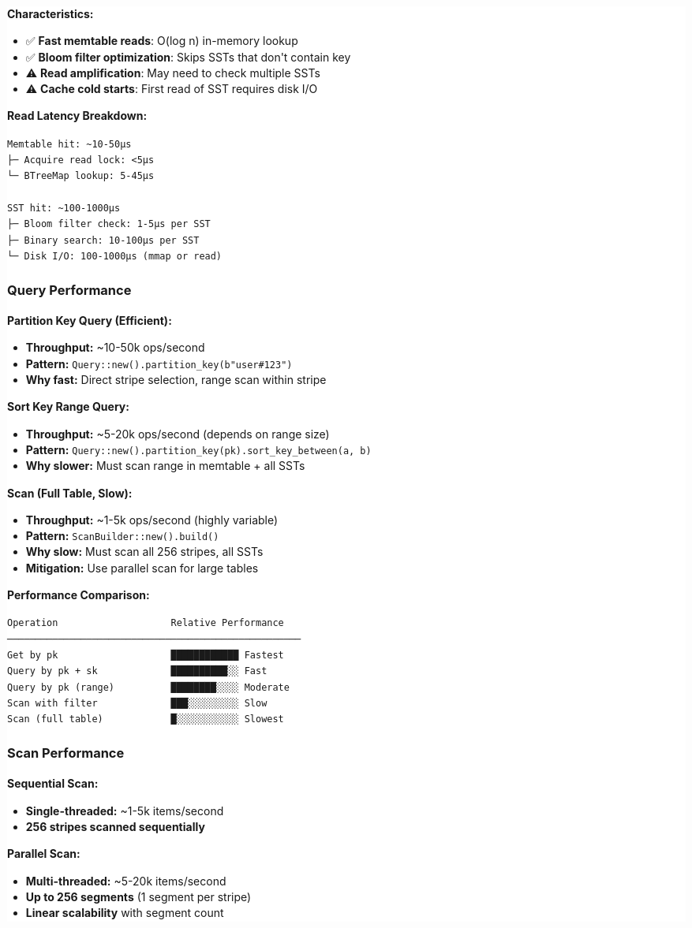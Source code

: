 **Characteristics:**
- ✅ **Fast memtable reads**: O(log n) in-memory lookup
- ✅ **Bloom filter optimization**: Skips SSTs that don't contain key
- ⚠️ **Read amplification**: May need to check multiple SSTs
- ⚠️ **Cache cold starts**: First read of SST requires disk I/O

**Read Latency Breakdown:**
```
Memtable hit: ~10-50μs
├─ Acquire read lock: <5μs
└─ BTreeMap lookup: 5-45μs

SST hit: ~100-1000μs
├─ Bloom filter check: 1-5μs per SST
├─ Binary search: 10-100μs per SST
└─ Disk I/O: 100-1000μs (mmap or read)
```

### Query Performance

**Partition Key Query (Efficient):**
- **Throughput:** ~10-50k ops/second
- **Pattern:** `Query::new().partition_key(b"user#123")`
- **Why fast:** Direct stripe selection, range scan within stripe

**Sort Key Range Query:**
- **Throughput:** ~5-20k ops/second (depends on range size)
- **Pattern:** `Query::new().partition_key(pk).sort_key_between(a, b)`
- **Why slower:** Must scan range in memtable + all SSTs

**Scan (Full Table, Slow):**
- **Throughput:** ~1-5k ops/second (highly variable)
- **Pattern:** `ScanBuilder::new().build()`
- **Why slow:** Must scan all 256 stripes, all SSTs
- **Mitigation:** Use parallel scan for large tables

**Performance Comparison:**
```
Operation                    Relative Performance
────────────────────────────────────────────────────
Get by pk                    ████████████ Fastest
Query by pk + sk             ██████████░░ Fast
Query by pk (range)          ████████░░░░ Moderate
Scan with filter             ███░░░░░░░░░ Slow
Scan (full table)            █░░░░░░░░░░░ Slowest
```

### Scan Performance

**Sequential Scan:**
- **Single-threaded:** ~1-5k items/second
- **256 stripes scanned sequentially**

**Parallel Scan:**
- **Multi-threaded:** ~5-20k items/second
- **Up to 256 segments** (1 segment per stripe)
- **Linear scalability** with segment count
